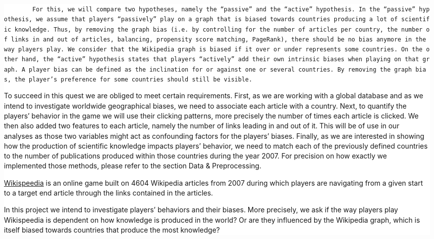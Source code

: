             For this, we will compare two hypotheses, namely the “passive” and the “active” hypothesis. In the “passive” hypothesis, we assume that players “passively” play on a graph that is biased towards countries producing a lot of scientific knowledge. Thus, by removing the graph bias (i.e. by controlling for the number of articles per country, the number of links in and out of articles, balancing, propensity score matching, PageRank), there should be no bias anymore in the way players play. We consider that the Wikipedia graph is biased if it over or under represents some countries. On the other hand, the “active” hypothesis states that players “actively” add their own intrinsic biases when playing on that graph. A player bias can be defined as the inclination for or against one or several countries. By removing the graph bias, the player’s preference for some countries should still be visible. 

To succeed in this quest we are obliged to meet certain requirements. First, as we are working with a global database and as we intend to investigate worldwide geographical biases, we need to associate each article with a country.  Next, to quantify the players’ behavior in the game we will use their clicking patterns, more precisely the number of times each article is clicked. We then also added two features to each article, namely the number of links leading in and out of it. This will be of use in our analyses as those two variables might act as confounding factors for the players’ biases. Finally, as we are interested in showing how the production of scientific knowledge impacts players’ behavior, we need to match each of the previously defined countries to the number of publications produced within those countries during the year 2007. For precision on how exactly we implemented those methods, please refer to the section Data & Preprocessing. 
        </p>
        <p>
            <a href="https://dlab.epfl.ch/wikispeedia/play/" target="_blank">Wikispeedia</a> is an online game built on 4604 Wikipedia articles from 2007 during which players are navigating from a given start to a target end article through the links contained in the articles.
        </p>
        <p>
            In this project we intend to investigate players’ behaviors and their biases. More precisely, we ask if the way players play Wikispeedia is dependent on how knowledge is produced in the world? Or are they influenced by the Wikipedia graph, which is itself biased towards countries that produce the most knowledge?
        </p>
    </div>
</body>



</html>